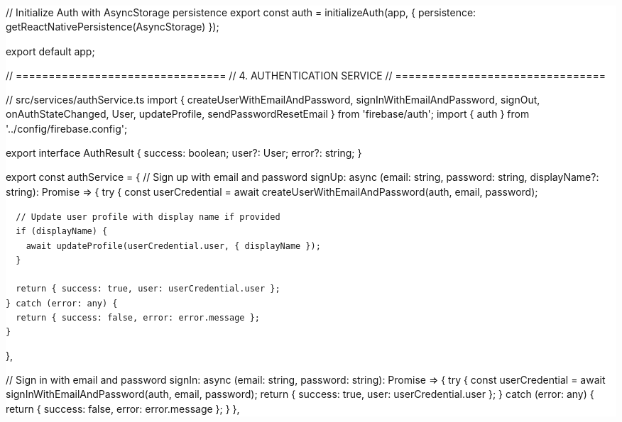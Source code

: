 // Initialize Auth with AsyncStorage persistence
export const auth = initializeAuth(app, {
  persistence: getReactNativePersistence(AsyncStorage)
});

export default app;

// ================================
// 4. AUTHENTICATION SERVICE
// ================================

// src/services/authService.ts
import { 
  createUserWithEmailAndPassword, 
  signInWithEmailAndPassword, 
  signOut, 
  onAuthStateChanged,
  User,
  updateProfile,
  sendPasswordResetEmail
} from 'firebase/auth';
import { auth } from '../config/firebase.config';

export interface AuthResult {
  success: boolean;
  user?: User;
  error?: string;
}

export const authService = {
  // Sign up with email and password
  signUp: async (email: string, password: string, displayName?: string): Promise<AuthResult> => {
    try {
      const userCredential = await createUserWithEmailAndPassword(auth, email, password);
      
      // Update user profile with display name if provided
      if (displayName) {
        await updateProfile(userCredential.user, { displayName });
      }
      
      return { success: true, user: userCredential.user };
    } catch (error: any) {
      return { success: false, error: error.message };
    }
  },

  // Sign in with email and password
  signIn: async (email: string, password: string): Promise<AuthResult> => {
    try {
      const userCredential = await signInWithEmailAndPassword(auth, email, password);
      return { success: true, user: userCredential.user };
    } catch (error: any) {
      return { success: false, error: error.message };
    }
  },

